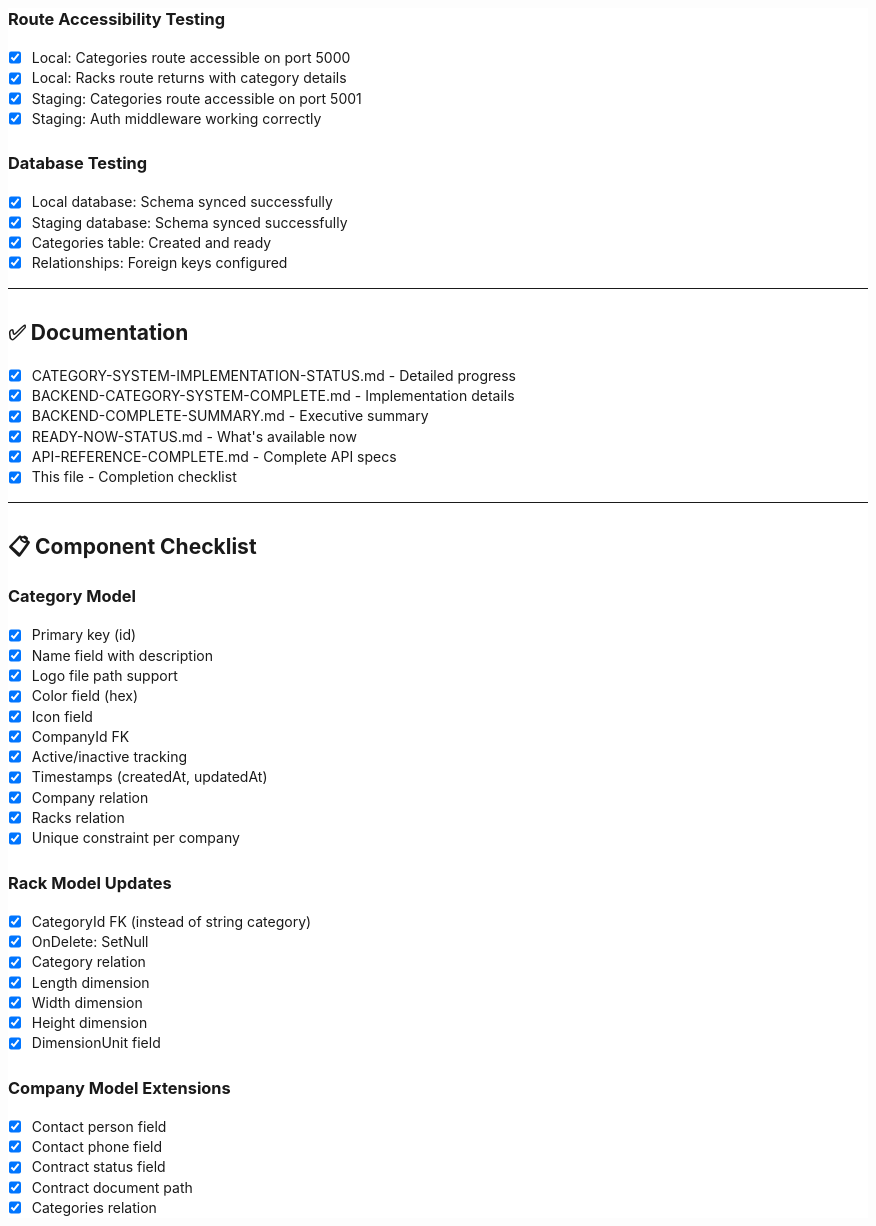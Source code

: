 ### Route Accessibility Testing
- [x] Local: Categories route accessible on port 5000
- [x] Local: Racks route returns with category details
- [x] Staging: Categories route accessible on port 5001
- [x] Staging: Auth middleware working correctly

### Database Testing
- [x] Local database: Schema synced successfully
- [x] Staging database: Schema synced successfully
- [x] Categories table: Created and ready
- [x] Relationships: Foreign keys configured

---

## ✅ Documentation

- [x] CATEGORY-SYSTEM-IMPLEMENTATION-STATUS.md - Detailed progress
- [x] BACKEND-CATEGORY-SYSTEM-COMPLETE.md - Implementation details
- [x] BACKEND-COMPLETE-SUMMARY.md - Executive summary
- [x] READY-NOW-STATUS.md - What's available now
- [x] API-REFERENCE-COMPLETE.md - Complete API specs
- [x] This file - Completion checklist

---

## 📋 Component Checklist

### Category Model
- [x] Primary key (id)
- [x] Name field with description
- [x] Logo file path support
- [x] Color field (hex)
- [x] Icon field
- [x] CompanyId FK
- [x] Active/inactive tracking
- [x] Timestamps (createdAt, updatedAt)
- [x] Company relation
- [x] Racks relation
- [x] Unique constraint per company

### Rack Model Updates
- [x] CategoryId FK (instead of string category)
- [x] OnDelete: SetNull
- [x] Category relation
- [x] Length dimension
- [x] Width dimension
- [x] Height dimension
- [x] DimensionUnit field

### Company Model Extensions
- [x] Contact person field
- [x] Contact phone field
- [x] Contract status field
- [x] Contract document path
- [x] Categories relation
